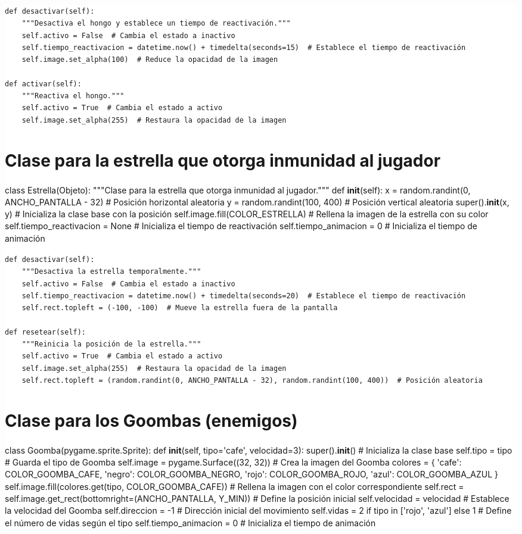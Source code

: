     def desactivar(self):
        """Desactiva el hongo y establece un tiempo de reactivación."""
        self.activo = False  # Cambia el estado a inactivo
        self.tiempo_reactivacion = datetime.now() + timedelta(seconds=15)  # Establece el tiempo de reactivación
        self.image.set_alpha(100)  # Reduce la opacidad de la imagen

    def activar(self):
        """Reactiva el hongo."""
        self.activo = True  # Cambia el estado a activo
        self.image.set_alpha(255)  # Restaura la opacidad de la imagen

# Clase para la estrella que otorga inmunidad al jugador
class Estrella(Objeto):
    """Clase para la estrella que otorga inmunidad al jugador."""
    def __init__(self):
        x = random.randint(0, ANCHO_PANTALLA - 32)  # Posición horizontal aleatoria
        y = random.randint(100, 400)  # Posición vertical aleatoria
        super().__init__(x, y)  # Inicializa la clase base con la posición
        self.image.fill(COLOR_ESTRELLA)  # Rellena la imagen de la estrella con su color
        self.tiempo_reactivacion = None  # Inicializa el tiempo de reactivación
        self.tiempo_animacion = 0  # Inicializa el tiempo de animación

    def desactivar(self):
        """Desactiva la estrella temporalmente."""
        self.activo = False  # Cambia el estado a inactivo
        self.tiempo_reactivacion = datetime.now() + timedelta(seconds=20)  # Establece el tiempo de reactivación
        self.rect.topleft = (-100, -100)  # Mueve la estrella fuera de la pantalla

    def resetear(self):
        """Reinicia la posición de la estrella."""
        self.activo = True  # Cambia el estado a activo
        self.image.set_alpha(255)  # Restaura la opacidad de la imagen
        self.rect.topleft = (random.randint(0, ANCHO_PANTALLA - 32), random.randint(100, 400))  # Posición aleatoria

# Clase para los Goombas (enemigos)
class Goomba(pygame.sprite.Sprite):
    def __init__(self, tipo='cafe', velocidad=3):
        super().__init__()  # Inicializa la clase base
        self.tipo = tipo  # Guarda el tipo de Goomba
        self.image = pygame.Surface((32, 32))  # Crea la imagen del Goomba
        colores = {
            'cafe': COLOR_GOOMBA_CAFE,
            'negro': COLOR_GOOMBA_NEGRO,
            'rojo': COLOR_GOOMBA_ROJO,
            'azul': COLOR_GOOMBA_AZUL
        }
        self.image.fill(colores.get(tipo, COLOR_GOOMBA_CAFE))  # Rellena la imagen con el color correspondiente
        self.rect = self.image.get_rect(bottomright=(ANCHO_PANTALLA, Y_MIN))  # Define la posición inicial
        self.velocidad = velocidad  # Establece la velocidad del Goomba
        self.direccion = -1  # Dirección inicial del movimiento
        self.vidas = 2 if tipo in ['rojo', 'azul'] else 1  # Define el número de vidas según el tipo
        self.tiempo_animacion = 0  # Inicializa el tiempo de animación
